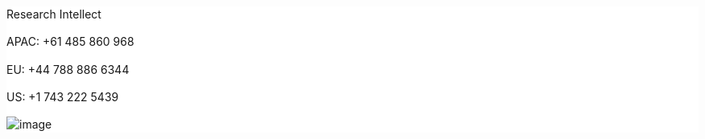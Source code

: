 Research Intellect</p><p>APAC: +61 485 860 968</p><p>EU: +44 788 886 6344</p><p>US: +1 743 222 5439</p>
![image](https://github.com/user-attachments/assets/8e95f39a-ba6f-4795-a538-096477322102)
